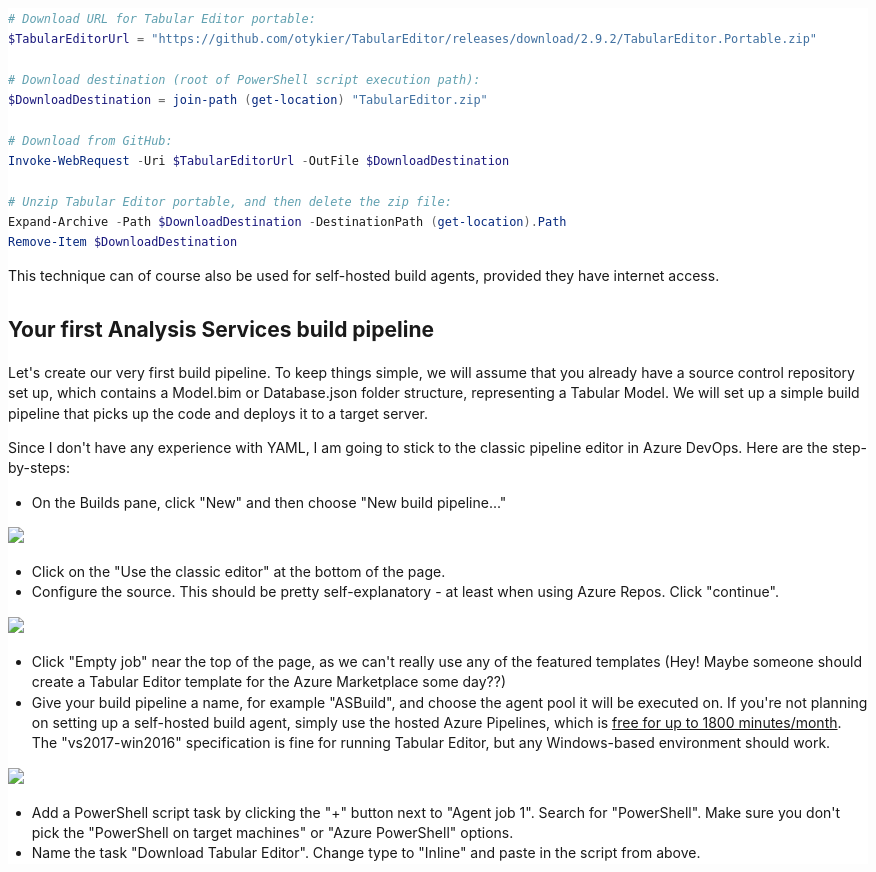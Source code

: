 ```powershell
# Download URL for Tabular Editor portable:
$TabularEditorUrl = "https://github.com/otykier/TabularEditor/releases/download/2.9.2/TabularEditor.Portable.zip" 

# Download destination (root of PowerShell script execution path):
$DownloadDestination = join-path (get-location) "TabularEditor.zip"

# Download from GitHub:
Invoke-WebRequest -Uri $TabularEditorUrl -OutFile $DownloadDestination

# Unzip Tabular Editor portable, and then delete the zip file:
Expand-Archive -Path $DownloadDestination -DestinationPath (get-location).Path
Remove-Item $DownloadDestination
```

This technique can of course also be used for self-hosted build agents, provided they have internet access.

## Your first Analysis Services build pipeline

Let's create our very first build pipeline. To keep things simple, we will assume that you already have a source control repository set up, which contains a Model.bim or Database.json folder structure, representing a Tabular Model. We will set up a simple build pipeline that picks up the code and deploys it to a target server.

Since I don't have any experience with YAML, I am going to stick to the classic pipeline editor in Azure DevOps. Here are the step-by-steps:

- On the Builds pane, click "New" and then choose "New build pipeline..."

 <img src="https://user-images.githubusercontent.com/8976200/66454863-feb90400-ea1d-11e9-8859-f79850265825.png" width="400">

- Click on the "Use the classic editor" at the bottom of the page.
- Configure the source. This should be pretty self-explanatory - at least when using Azure Repos. Click "continue".

 <img src="https://user-images.githubusercontent.com/8976200/66455273-0dec8180-ea1f-11e9-9f76-ce28e6036c1b.png" width="450">

- Click "Empty job" near the top of the page, as we can't really use any of the featured templates (Hey! Maybe someone should create a Tabular Editor template for the Azure Marketplace some day??)
- Give your build pipeline a name, for example "ASBuild", and choose the agent pool it will be executed on. If you're not planning on setting up a self-hosted build agent, simply use the hosted Azure Pipelines, which is [free for up to 1800 minutes/month](https://azure.microsoft.com/en-us/pricing/details/devops/azure-devops-services/). The "vs2017-win2016" specification is fine for running Tabular Editor, but any Windows-based environment should work.

 <img src="https://user-images.githubusercontent.com/8976200/66455591-12656a00-ea20-11e9-8ed4-19068d41cc70.png" width="800">

- Add a PowerShell script task by clicking the "+" button next to "Agent job 1". Search for "PowerShell". Make sure you don't pick the "PowerShell on target machines" or "Azure PowerShell" options.
- Name the task "Download Tabular Editor". Change type to "Inline" and paste in the script from above.
